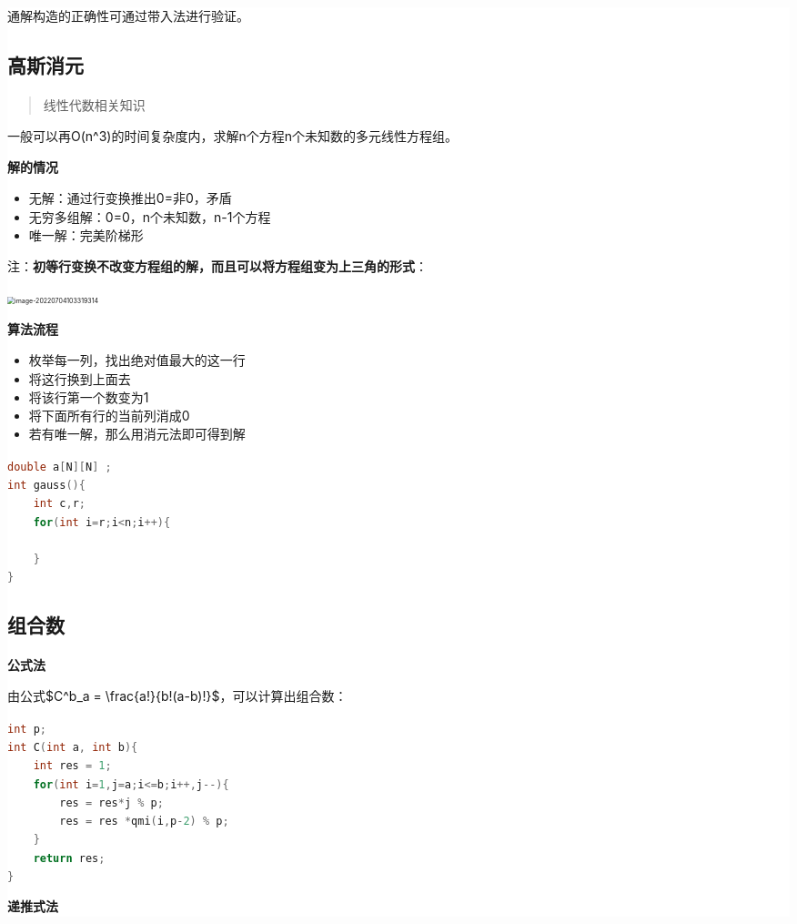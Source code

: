 通解构造的正确性可通过带入法进行验证。

## 高斯消元

> 线性代数相关知识

一般可以再O(n^3)的时间复杂度内，求解n个方程n个未知数的多元线性方程组。

**解的情况**

- 无解：通过行变换推出0=非0，矛盾
- 无穷多组解：0=0，n个未知数，n-1个方程
- 唯一解：完美阶梯形

注：**初等行变换不改变方程组的解，而且可以将方程组变为上三角的形式**：

<img src="https://raw.githubusercontent.com/coelien/image-hosting/master/img/202207041033411.png" alt="image-20220704103319314" style="zoom:50%;" />

**算法流程**

- 枚举每一列，找出绝对值最大的这一行
- 将这行换到上面去
- 将该行第一个数变为1
- 将下面所有行的当前列消成0
- 若有唯一解，那么用消元法即可得到解

```c++
double a[N][N] ;
int gauss(){
    int c,r;
    for(int i=r;i<n;i++){
        
    }
}
```

## 组合数

**公式法**

由公式$C^b_a = \frac{a!}{b!(a-b)!}$，可以计算出组合数：

```c++
int p;
int C(int a, int b){
    int res = 1;
    for(int i=1,j=a;i<=b;i++,j--){
        res = res*j % p;
        res = res *qmi(i,p-2) % p;
    }
    return res;
}
```

**递推式法**
